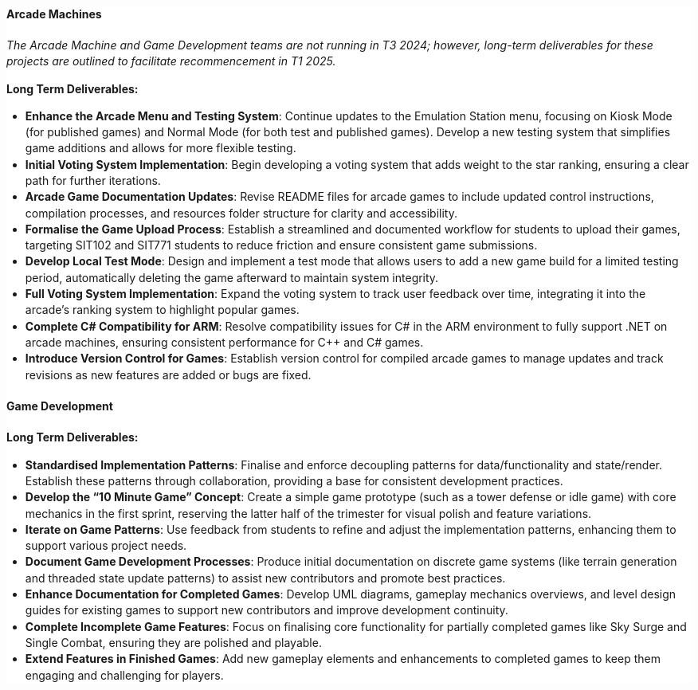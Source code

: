 #### Arcade Machines

_The Arcade Machine and Game Development teams are not running in T3 2024; however, long-term
deliverables for these projects are outlined to facilitate recommencement in T1 2025._

**Long Term Deliverables:**

- **Enhance the Arcade Menu and Testing System**: Continue updates to the Emulation Station menu,
  focusing on Kiosk Mode (for published games) and Normal Mode (for both test and published games).
  Develop a new testing system that simplifies game additions and allows for more flexible testing.
- **Initial Voting System Implementation**: Begin developing a voting system that adds weight to the
  star ranking, ensuring a clear path for further iterations.
- **Arcade Game Documentation Updates**: Revise README files for arcade games to include updated
  control instructions, compilation processes, and resources folder structure for clarity and
  accessibility.
- **Formalise the Game Upload Process**: Establish a streamlined and documented workflow for
  students to upload their games, targeting SIT102 and SIT771 students to reduce friction and ensure
  consistent game submissions.
- **Develop Local Test Mode**: Design and implement a test mode that allows users to add a new game
  build for a limited testing period, automatically deleting the game afterward to maintain system
  integrity.
- **Full Voting System Implementation**: Expand the voting system to track user feedback over time,
  integrating it into the arcade’s ranking system to highlight popular games.
- **Complete C# Compatibility for ARM**: Resolve compatibility issues for C# in the ARM environment
  to fully support .NET on arcade machines, ensuring consistent performance for C++ and C# games.
- **Introduce Version Control for Games**: Establish version control for compiled arcade games to
  manage updates and track revisions as new features are added or bugs are fixed.

#### Game Development

**Long Term Deliverables:**

- **Standardised Implementation Patterns**: Finalise and enforce decoupling patterns for
  data/functionality and state/render. Establish these patterns through collaboration, providing a
  base for consistent development practices.
- **Develop the “10 Minute Game” Concept**: Create a simple game prototype (such as a tower defense
  or idle game) with core mechanics in the first sprint, reserving the latter half of the trimester
  for visual polish and feature variations.
- **Iterate on Game Patterns**: Use feedback from students to refine and adjust the implementation
  patterns, enhancing them to support various project needs.
- **Document Game Development Processes**: Produce initial documentation on discrete game systems
  (like terrain generation and threaded state update patterns) to assist new contributors and
  promote best practices.
- **Enhance Documentation for Completed Games**: Develop UML diagrams, gameplay mechanics overviews,
  and level design guides for existing games to support new contributors and improve development
  continuity.
- **Complete Incomplete Game Features**: Focus on finalising core functionality for partially
  completed games like Sky Surge and Single Combat, ensuring they are polished and playable.
- **Extend Features in Finished Games**: Add new gameplay elements and enhancements to completed
  games to keep them engaging and challenging for players.
